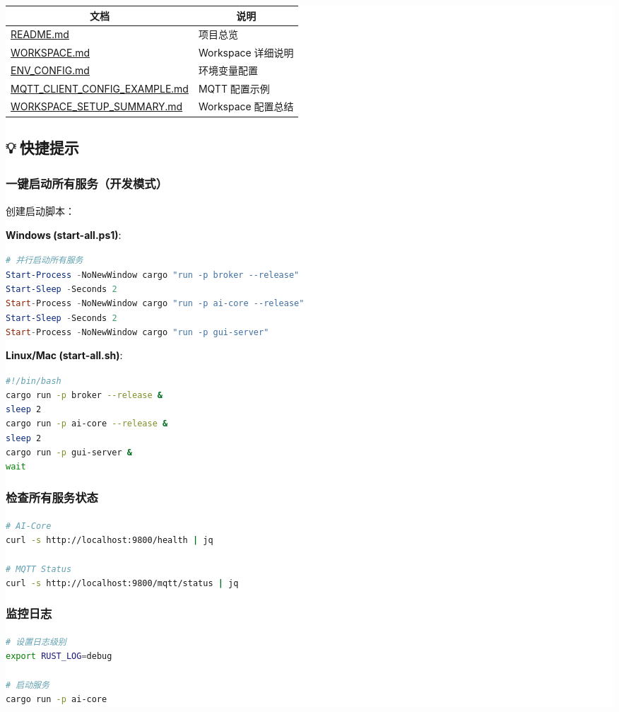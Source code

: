 | 文档 | 说明 |
|------|------|
| [README.md](README.md) | 项目总览 |
| [WORKSPACE.md](WORKSPACE.md) | Workspace 详细说明 |
| [ENV_CONFIG.md](ENV_CONFIG.md) | 环境变量配置 |
| [MQTT_CLIENT_CONFIG_EXAMPLE.md](MQTT_CLIENT_CONFIG_EXAMPLE.md) | MQTT 配置示例 |
| [WORKSPACE_SETUP_SUMMARY.md](WORKSPACE_SETUP_SUMMARY.md) | Workspace 配置总结 |

## 💡 快捷提示

### 一键启动所有服务（开发模式）

创建启动脚本：

**Windows (start-all.ps1)**:
```powershell
# 并行启动所有服务
Start-Process -NoNewWindow cargo "run -p broker --release"
Start-Sleep -Seconds 2
Start-Process -NoNewWindow cargo "run -p ai-core --release"
Start-Sleep -Seconds 2
Start-Process -NoNewWindow cargo "run -p gui-server"
```

**Linux/Mac (start-all.sh)**:
```bash
#!/bin/bash
cargo run -p broker --release &
sleep 2
cargo run -p ai-core --release &
sleep 2
cargo run -p gui-server &
wait
```

### 检查所有服务状态

```bash
# AI-Core
curl -s http://localhost:9800/health | jq

# MQTT Status
curl -s http://localhost:9800/mqtt/status | jq
```

### 监控日志

```bash
# 设置日志级别
export RUST_LOG=debug

# 启动服务
cargo run -p ai-core
```

